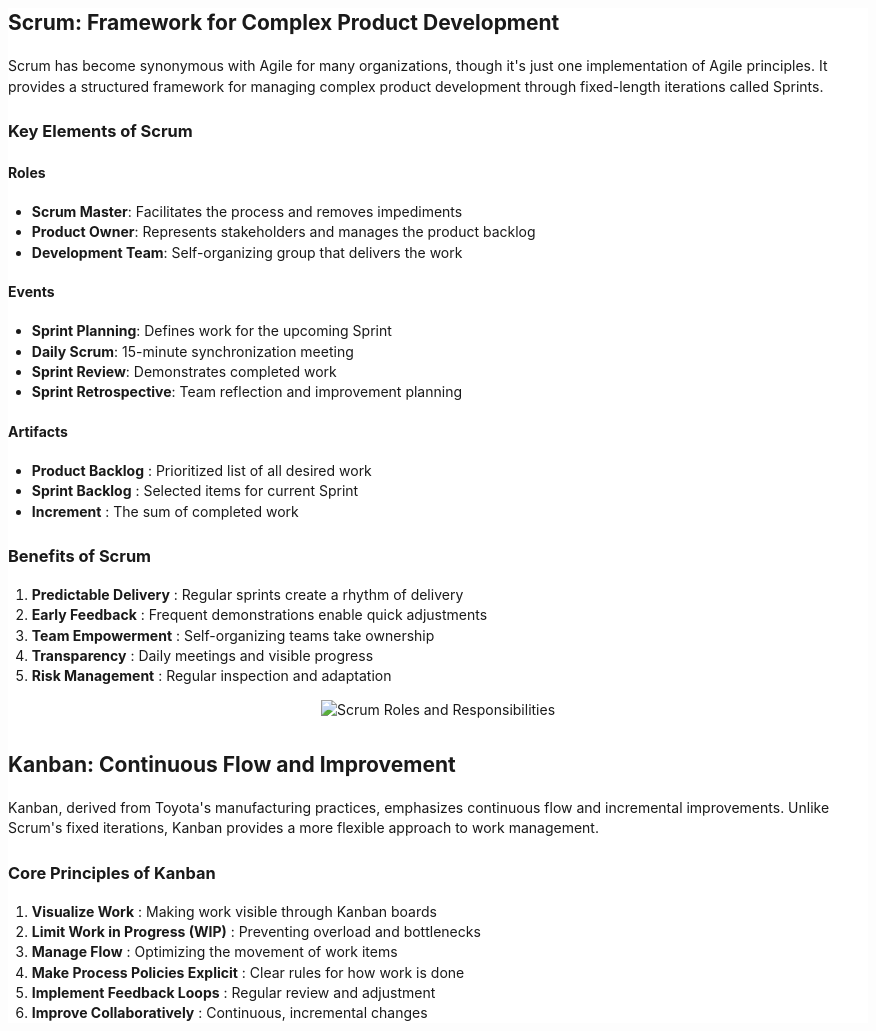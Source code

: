 ## Scrum: Framework for Complex Product Development

Scrum has become synonymous with Agile for many organizations, though it's just one implementation of Agile principles. It provides a structured framework for managing complex product development through fixed-length iterations called Sprints.

### Key Elements of Scrum

#### Roles
- **Scrum Master**: Facilitates the process and removes impediments
- **Product Owner**: Represents stakeholders and manages the product backlog
- **Development Team**: Self-organizing group that delivers the work

#### Events
- **Sprint Planning**: Defines work for the upcoming Sprint
- **Daily Scrum**: 15-minute synchronization meeting
- **Sprint Review**: Demonstrates completed work
- **Sprint Retrospective**: Team reflection and improvement planning

#### Artifacts
- **Product Backlog** : Prioritized list of all desired work
- **Sprint Backlog** : Selected items for current Sprint
- **Increment** : The sum of completed work

### Benefits of Scrum

1. **Predictable Delivery** : Regular sprints create a rhythm of delivery
2. **Early Feedback** : Frequent demonstrations enable quick adjustments
3. **Team Empowerment** : Self-organizing teams take ownership
4. **Transparency** : Daily meetings and visible progress
5. **Risk Management** : Regular inspection and adaptation
</div>

<p align="center">
  <img src="/assets/images/Scrum-Roles.svg" alt="Scrum Roles and Responsibilities" style="max-width: 800px; width: 100%; height: auto;">
</p>

<div class="section" id="kanban-method">
  
## Kanban: Continuous Flow and Improvement

Kanban, derived from Toyota's manufacturing practices, emphasizes continuous flow and incremental improvements. Unlike Scrum's fixed iterations, Kanban provides a more flexible approach to work management.

### Core Principles of Kanban

1. **Visualize Work** : Making work visible through Kanban boards
2. **Limit Work in Progress (WIP)** : Preventing overload and bottlenecks
3. **Manage Flow** : Optimizing the movement of work items
4. **Make Process Policies Explicit** : Clear rules for how work is done
5. **Implement Feedback Loops** : Regular review and adjustment
6. **Improve Collaboratively** : Continuous, incremental changes
